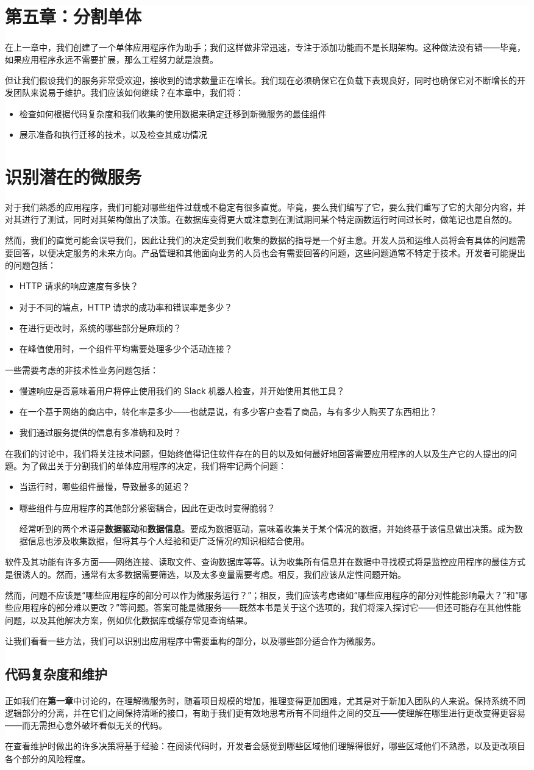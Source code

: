 

# 第五章：分割单体

在上一章中，我们创建了一个单体应用程序作为助手；我们这样做非常迅速，专注于添加功能而不是长期架构。这种做法没有错——毕竟，如果应用程序永远不需要扩展，那么工程努力就是浪费。

但让我们假设我们的服务非常受欢迎，接收到的请求数量正在增长。我们现在必须确保它在负载下表现良好，同时也确保它对不断增长的开发团队来说易于维护。我们应该如何继续？在本章中，我们将：

+   检查如何根据代码复杂度和我们收集的使用数据来确定迁移到新微服务的最佳组件

+   展示准备和执行迁移的技术，以及检查其成功情况

# 识别潜在的微服务

对于我们熟悉的应用程序，我们可能对哪些组件过载或不稳定有很多直觉。毕竟，要么我们编写了它，要么我们重写了它的大部分内容，并对其进行了测试，同时对其架构做出了决策。在数据库变得更大或注意到在测试期间某个特定函数运行时间过长时，做笔记也是自然的。

然而，我们的直觉可能会误导我们，因此让我们的决定受到我们收集的数据的指导是一个好主意。开发人员和运维人员将会有具体的问题需要回答，以便决定服务的未来方向。产品管理和其他面向业务的人员也会有需要回答的问题，这些问题通常不特定于技术。开发者可能提出的问题包括：

+   HTTP 请求的响应速度有多快？

+   对于不同的端点，HTTP 请求的成功率和错误率是多少？

+   在进行更改时，系统的哪些部分是麻烦的？

+   在峰值使用时，一个组件平均需要处理多少个活动连接？

一些需要考虑的非技术性业务问题包括：

+   慢速响应是否意味着用户将停止使用我们的 Slack 机器人检查，并开始使用其他工具？

+   在一个基于网络的商店中，转化率是多少——也就是说，有多少客户查看了商品，与有多少人购买了东西相比？

+   我们通过服务提供的信息有多准确和及时？

在我们的讨论中，我们将关注技术问题，但始终值得记住软件存在的目的以及如何最好地回答需要应用程序的人以及生产它的人提出的问题。为了做出关于分割我们的单体应用程序的决定，我们将牢记两个问题：

+   当运行时，哪些组件最慢，导致最多的延迟？

+   哪些组件与应用程序的其他部分紧密耦合，因此在更改时变得脆弱？

    经常听到的两个术语是**数据驱动**和**数据信息**。要成为数据驱动，意味着收集关于某个情况的数据，并始终基于该信息做出决策。成为数据信息也涉及收集数据，但将其与个人经验和更广泛情况的知识相结合使用。

软件及其功能有许多方面——网络连接、读取文件、查询数据库等等。认为收集所有信息并在数据中寻找模式将是监控应用程序的最佳方式是很诱人的。然而，通常有太多数据需要筛选，以及太多变量需要考虑。相反，我们应该从定性问题开始。

然而，问题不应该是“哪些应用程序的部分可以作为微服务运行？”；相反，我们应该考虑诸如“哪些应用程序的部分对性能影响最大？”和“哪些应用程序的部分难以更改？”等问题。答案可能是微服务——既然本书是关于这个选项的，我们将深入探讨它——但还可能存在其他性能问题，以及其他解决方案，例如优化数据库或缓存常见查询结果。

让我们看看一些方法，我们可以识别出应用程序中需要重构的部分，以及哪些部分适合作为微服务。

## 代码复杂度和维护

正如我们在**第一章**中讨论的，在理解微服务时，随着项目规模的增加，推理变得更加困难，尤其是对于新加入团队的人来说。保持系统不同逻辑部分的分离，并在它们之间保持清晰的接口，有助于我们更有效地思考所有不同组件之间的交互——使理解在哪里进行更改变得更容易——而无需担心意外破坏看似无关的代码。

在查看维护时做出的许多决策将基于经验：在阅读代码时，开发者会感觉到哪些区域他们理解得很好，哪些区域他们不熟悉，以及更改项目各个部分的风险程度。
